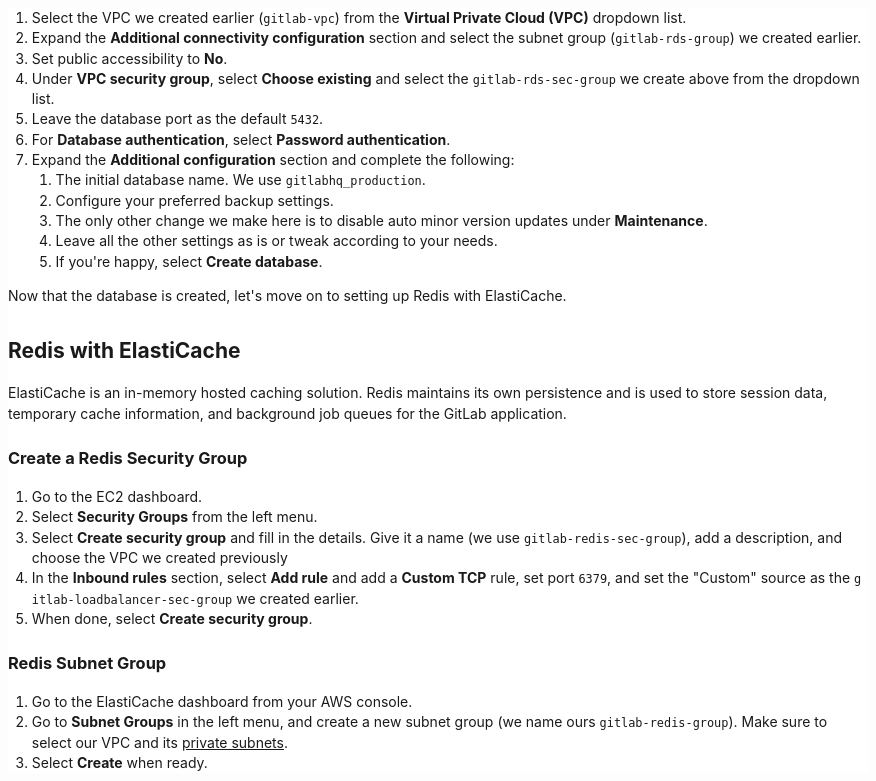    1. Select the VPC we created earlier (`gitlab-vpc`) from the **Virtual Private Cloud (VPC)** dropdown list.
   1. Expand the **Additional connectivity configuration** section and select the subnet group (`gitlab-rds-group`) we created earlier.
   1. Set public accessibility to **No**.
   1. Under **VPC security group**, select **Choose existing** and select the `gitlab-rds-sec-group` we create above from the dropdown list.
   1. Leave the database port as the default `5432`.
1. For **Database authentication**, select **Password authentication**.
1. Expand the **Additional configuration** section and complete the following:
   1. The initial database name. We use `gitlabhq_production`.
   1. Configure your preferred backup settings.
   1. The only other change we make here is to disable auto minor version updates under **Maintenance**.
   1. Leave all the other settings as is or tweak according to your needs.
   1. If you're happy, select **Create database**.

Now that the database is created, let's move on to setting up Redis with ElastiCache.

## Redis with ElastiCache

ElastiCache is an in-memory hosted caching solution. Redis maintains its own
persistence and is used to store session data, temporary cache information, and background job queues for the GitLab application.

### Create a Redis Security Group

1. Go to the EC2 dashboard.
1. Select **Security Groups** from the left menu.
1. Select **Create security group** and fill in the details. Give it a name (we use `gitlab-redis-sec-group`),
   add a description, and choose the VPC we created previously
1. In the **Inbound rules** section, select **Add rule** and add a **Custom TCP** rule, set port `6379`, and set the "Custom" source as the `gitlab-loadbalancer-sec-group` we created earlier.
1. When done, select **Create security group**.

### Redis Subnet Group

1. Go to the ElastiCache dashboard from your AWS console.
1. Go to **Subnet Groups** in the left menu, and create a new subnet group (we name ours `gitlab-redis-group`).
   Make sure to select our VPC and its [private subnets](#subnets).
1. Select **Create** when ready.
